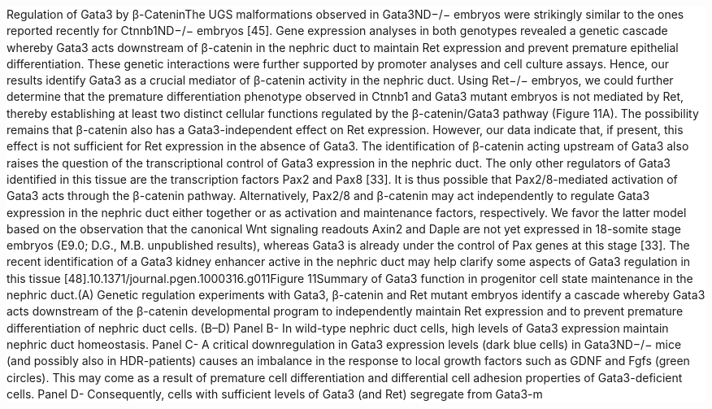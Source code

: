 Regulation of Gata3 by β-CateninThe UGS malformations observed in Gata3ND−/− embryos were strikingly similar to the ones reported recently for Ctnnb1ND−/− embryos [45]. Gene expression analyses in both genotypes revealed a genetic cascade whereby Gata3 acts downstream of β-catenin in the nephric duct to maintain Ret expression and prevent premature epithelial differentiation. These genetic interactions were further supported by promoter analyses and cell culture assays. Hence, our results identify Gata3 as a crucial mediator of β-catenin activity in the nephric duct. Using Ret−/− embryos, we could further determine that the premature differentiation phenotype observed in Ctnnb1 and Gata3 mutant embryos is not mediated by Ret, thereby establishing at least two distinct cellular functions regulated by the β-catenin/Gata3 pathway (Figure 11A). The possibility remains that β-catenin also has a Gata3-independent effect on Ret expression. However, our data indicate that, if present, this effect is not sufficient for Ret expression in the absence of Gata3. The identification of β-catenin acting upstream of Gata3 also raises the question of the transcriptional control of Gata3 expression in the nephric duct. The only other regulators of Gata3 identified in this tissue are the transcription factors Pax2 and Pax8 [33]. It is thus possible that Pax2/8-mediated activation of Gata3 acts through the β-catenin pathway. Alternatively, Pax2/8 and β-catenin may act independently to regulate Gata3 expression in the nephric duct either together or as activation and maintenance factors, respectively. We favor the latter model based on the observation that the canonical Wnt signaling readouts Axin2 and Daple are not yet expressed in 18-somite stage embryos (E9.0; D.G., M.B. unpublished results), whereas Gata3 is already under the control of Pax genes at this stage [33]. The recent identification of a Gata3 kidney enhancer active in the nephric duct may help clarify some aspects of Gata3 regulation in this tissue [48].10.1371/journal.pgen.1000316.g011Figure 11Summary of Gata3 function in progenitor cell state maintenance in the nephric duct.(A) Genetic regulation experiments with Gata3, β-catenin and Ret mutant embryos identify a cascade whereby Gata3 acts downstream of the β-catenin developmental program to independently maintain Ret expression and to prevent premature differentiation of nephric duct cells. (B–D) Panel B- In wild-type nephric duct cells, high levels of Gata3 expression maintain nephric duct homeostasis. Panel C- A critical downregulation in Gata3 expression levels (dark blue cells) in Gata3ND−/− mice (and possibly also in HDR-patients) causes an imbalance in the response to local growth factors such as GDNF and Fgfs (green circles). This may come as a result of premature cell differentiation and differential cell adhesion properties of Gata3-deficient cells. Panel D- Consequently, cells with sufficient levels of Gata3 (and Ret) segregate from Gata3-m